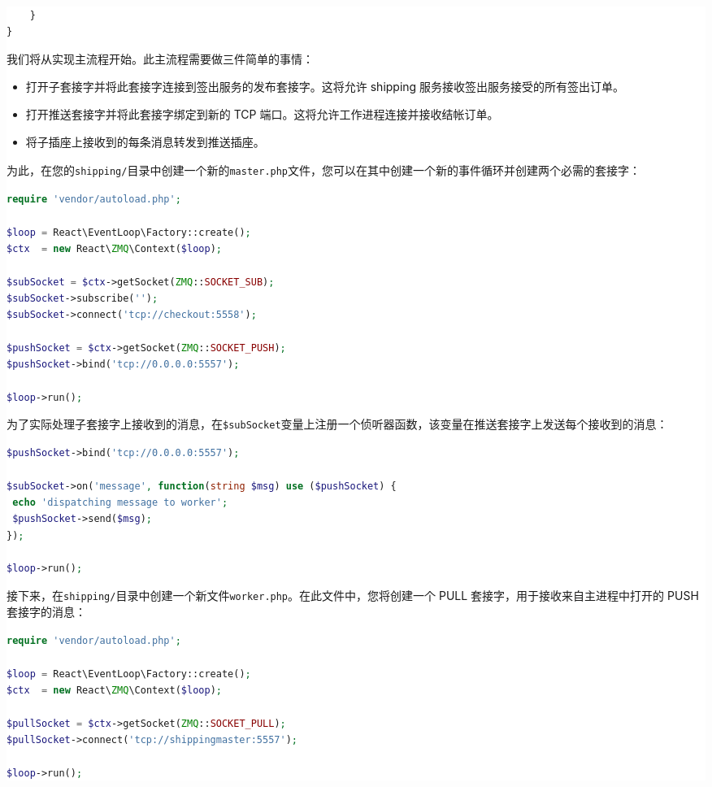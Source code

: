 ```php
    } 
} 

```

我们将从实现主流程开始。此主流程需要做三件简单的事情：

*   打开子套接字并将此套接字连接到签出服务的发布套接字。这将允许 shipping 服务接收签出服务接受的所有签出订单。

*   打开推送套接字并将此套接字绑定到新的 TCP 端口。这将允许工作进程连接并接收结帐订单。
*   将子插座上接收到的每条消息转发到推送插座。

为此，在您的`shipping/`目录中创建一个新的`master.php`文件，您可以在其中创建一个新的事件循环并创建两个必需的套接字：

```php
require 'vendor/autoload.php'; 

$loop = React\EventLoop\Factory::create(); 
$ctx  = new React\ZMQ\Context($loop); 

$subSocket = $ctx->getSocket(ZMQ::SOCKET_SUB); 
$subSocket->subscribe(''); 
$subSocket->connect('tcp://checkout:5558'); 

$pushSocket = $ctx->getSocket(ZMQ::SOCKET_PUSH); 
$pushSocket->bind('tcp://0.0.0.0:5557'); 

$loop->run(); 

```

为了实际处理子套接字上接收到的消息，在`$subSocket`变量上注册一个侦听器函数，该变量在推送套接字上发送每个接收到的消息：

```php
$pushSocket->bind('tcp://0.0.0.0:5557'); 

$subSocket->on('message', function(string $msg) use ($pushSocket) { 
 echo 'dispatching message to worker'; 
 $pushSocket->send($msg); 
}); 

$loop->run(); 

```

接下来，在`shipping/`目录中创建一个新文件`worker.php`。在此文件中，您将创建一个 PULL 套接字，用于接收来自主进程中打开的 PUSH 套接字的消息：

```php
require 'vendor/autoload.php'; 

$loop = React\EventLoop\Factory::create(); 
$ctx  = new React\ZMQ\Context($loop); 

$pullSocket = $ctx->getSocket(ZMQ::SOCKET_PULL); 
$pullSocket->connect('tcp://shippingmaster:5557'); 

$loop->run(); 

```
